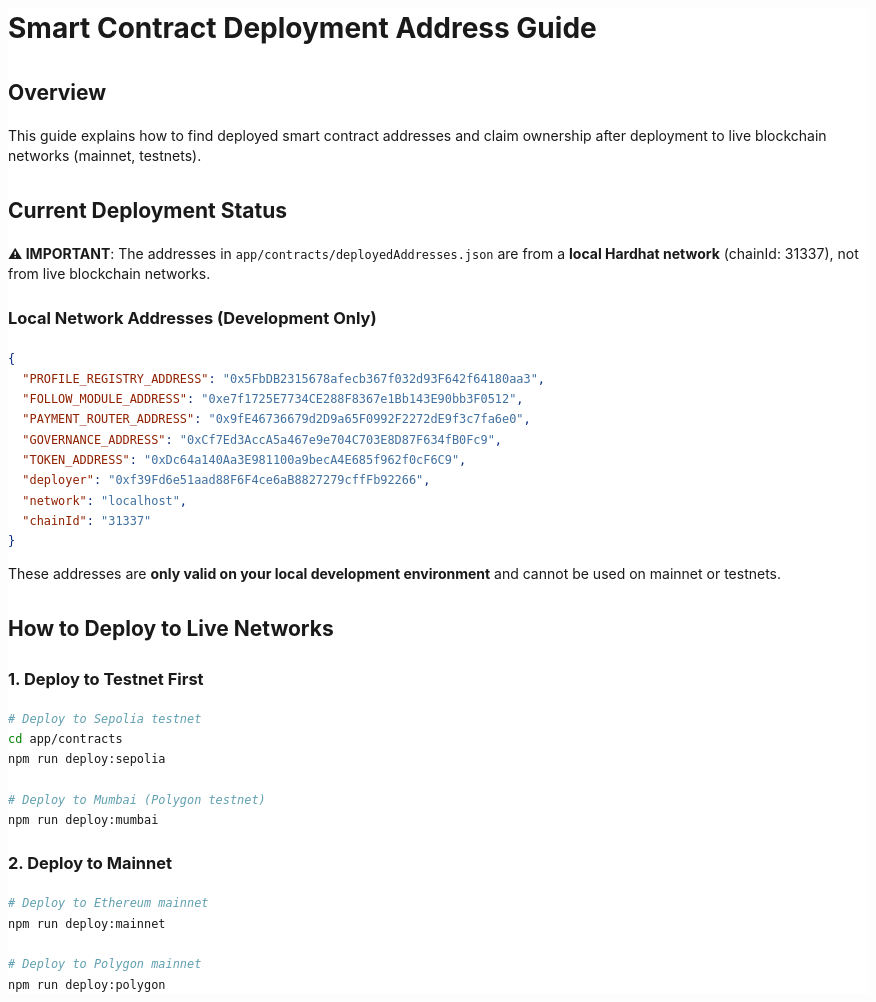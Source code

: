 # Smart Contract Deployment Address Guide

## Overview

This guide explains how to find deployed smart contract addresses and claim ownership after deployment to live blockchain networks (mainnet, testnets).

## Current Deployment Status

**⚠️ IMPORTANT**: The addresses in `app/contracts/deployedAddresses.json` are from a **local Hardhat network** (chainId: 31337), not from live blockchain networks.

### Local Network Addresses (Development Only)
```json
{
  "PROFILE_REGISTRY_ADDRESS": "0x5FbDB2315678afecb367f032d93F642f64180aa3",
  "FOLLOW_MODULE_ADDRESS": "0xe7f1725E7734CE288F8367e1Bb143E90bb3F0512",
  "PAYMENT_ROUTER_ADDRESS": "0x9fE46736679d2D9a65F0992F2272dE9f3c7fa6e0",
  "GOVERNANCE_ADDRESS": "0xCf7Ed3AccA5a467e9e704C703E8D87F634fB0Fc9",
  "TOKEN_ADDRESS": "0xDc64a140Aa3E981100a9becA4E685f962f0cF6C9",
  "deployer": "0xf39Fd6e51aad88F6F4ce6aB8827279cffFb92266",
  "network": "localhost",
  "chainId": "31337"
}
```

These addresses are **only valid on your local development environment** and cannot be used on mainnet or testnets.

## How to Deploy to Live Networks

### 1. Deploy to Testnet First

```bash
# Deploy to Sepolia testnet
cd app/contracts
npm run deploy:sepolia

# Deploy to Mumbai (Polygon testnet)
npm run deploy:mumbai
```

### 2. Deploy to Mainnet

```bash
# Deploy to Ethereum mainnet
npm run deploy:mainnet

# Deploy to Polygon mainnet
npm run deploy:polygon
```
